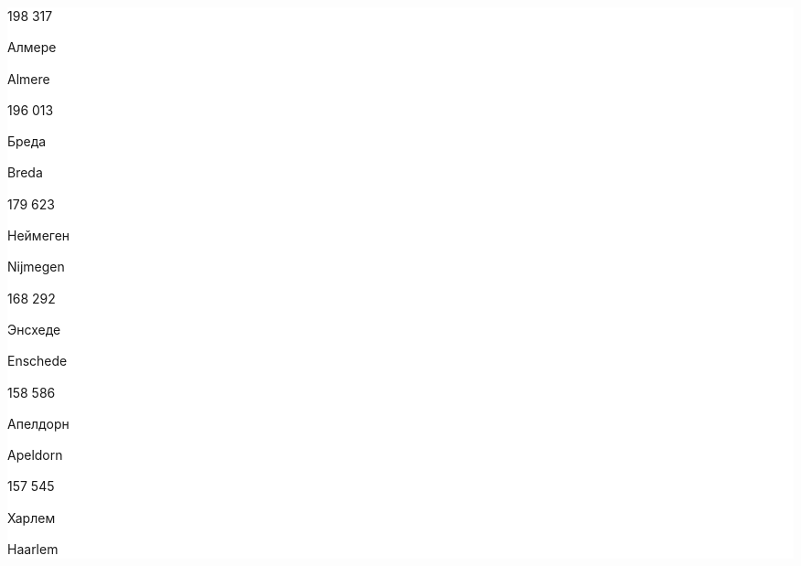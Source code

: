 198 317






Алмере


Almere


196 013






Бреда


Breda


179 623






Неймеген


Nijmegen


168 292






Энсхеде


Enschede


158 586






Апелдорн


Apeldorn


157 545






Харлем


Haarlem

